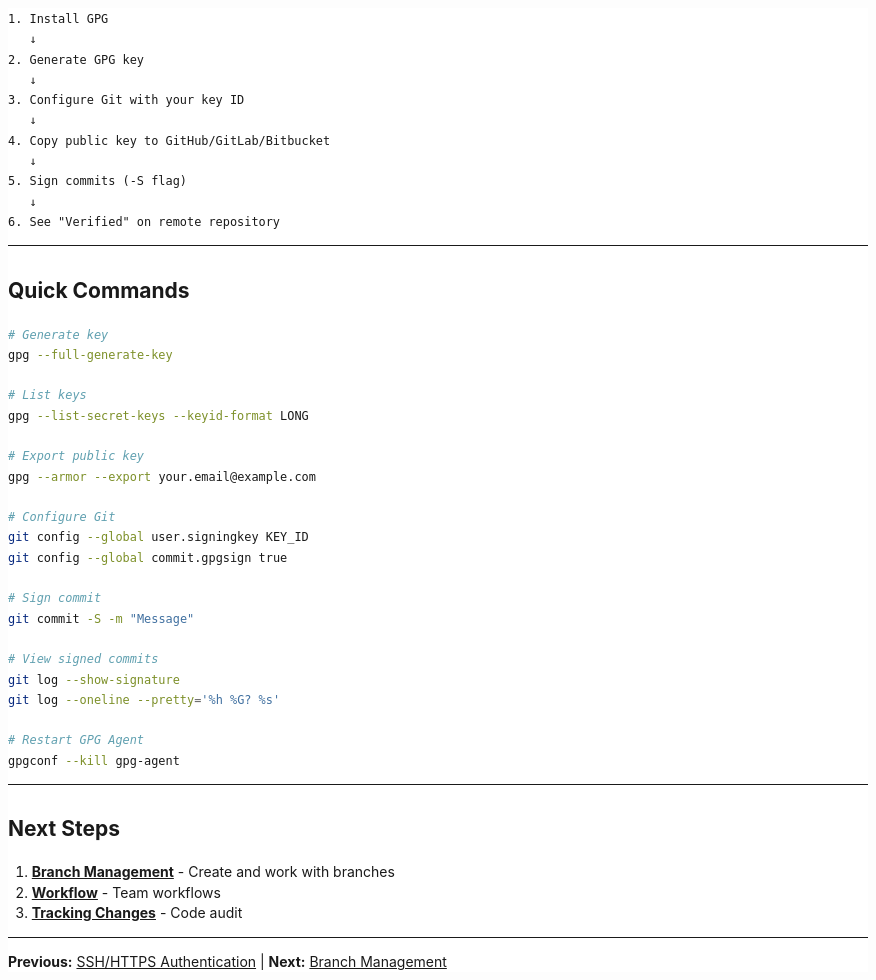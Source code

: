 ```
1. Install GPG
   ↓
2. Generate GPG key
   ↓
3. Configure Git with your key ID
   ↓
4. Copy public key to GitHub/GitLab/Bitbucket
   ↓
5. Sign commits (-S flag)
   ↓
6. See "Verified" on remote repository
```

---

## Quick Commands

```bash
# Generate key
gpg --full-generate-key

# List keys
gpg --list-secret-keys --keyid-format LONG

# Export public key
gpg --armor --export your.email@example.com

# Configure Git
git config --global user.signingkey KEY_ID
git config --global commit.gpgsign true

# Sign commit
git commit -S -m "Message"

# View signed commits
git log --show-signature
git log --oneline --pretty='%h %G? %s'

# Restart GPG Agent
gpgconf --kill gpg-agent
```

---

## Next Steps

1. **[Branch Management](branch-management.md)** - Create and work with branches
2. **[Workflow](workflow.md)** - Team workflows
3. **[Tracking Changes](tracking-changes.md)** - Code audit

---

**Previous:** [SSH/HTTPS Authentication](authentication-ssh-https.md) | **Next:** [Branch Management](branch-management.md)
